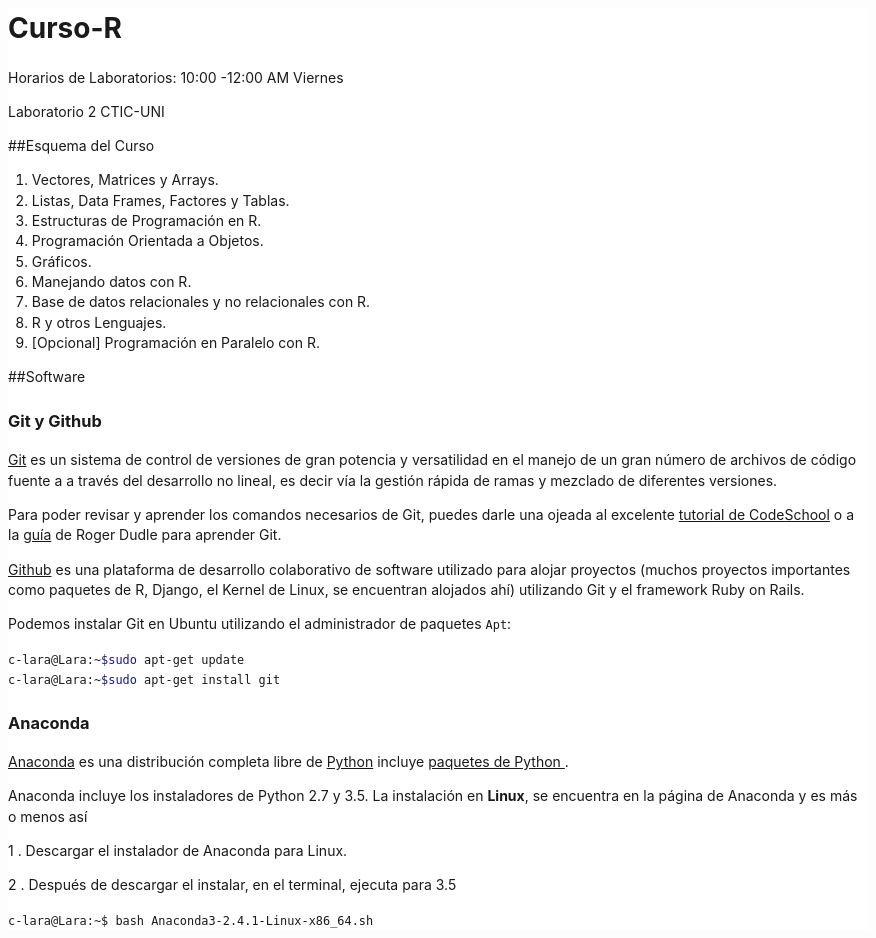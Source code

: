 # Curso-R

Horarios de Laboratorios: 10:00 -12:00 AM Viernes

Laboratorio 2 CTIC-UNI

##Esquema del Curso

1. Vectores, Matrices y Arrays.
2. Listas, Data Frames, Factores y Tablas.
3. Estructuras de Programación en R.
4. Programación Orientada a Objetos.
5. Gráficos.
6. Manejando datos con R.
7. Base de datos relacionales y no relacionales  con R.
8. R y otros Lenguajes.
9. [Opcional] Programación en Paralelo con R.

##Software


### Git y Github

[Git](https://git-scm.com/) es un sistema de control de versiones de gran potencia y versatilidad en el manejo de un gran número de archivos de  código fuente a a través del desarrollo no lineal, es decir vía la gestión rápida de ramas y mezclado de diferentes versiones.

Para poder revisar y aprender los comandos necesarios de Git, puedes darle una ojeada al excelente [tutorial de CodeSchool](https://try.github.io/levels/1/challenges/1) o a la [guía](http://rogerdudler.github.io/git-guide/index.es.html) de Roger Dudle para aprender  Git.

[Github](https://github.com/) es una plataforma de desarrollo colaborativo de software utilizado para alojar proyectos (muchos proyectos importantes como paquetes de R, Django, el Kernel de Linux, se encuentran alojados ahí) utilizando Git y el framework Ruby on Rails.

Podemos instalar Git en Ubuntu utilizando el administrador de paquetes `Apt`:

```bash
c-lara@Lara:~$sudo apt-get update
c-lara@Lara:~$sudo apt-get install git
```

### Anaconda  

[Anaconda](https://www.continuum.io/downloads) es una distribución completa  libre de [Python](https://www.python.org/) incluye [paquetes de Python ](http://docs.continuum.io/anaconda/pkg-docs).

Anaconda incluye los instaladores de Python 2.7 y 3.5.  La instalación en **Linux**, se encuentra en la página de Anaconda y es más o menos así

1 . Descargar el instalador de Anaconda para Linux.

2 . Después de descargar el instalar, en el terminal, ejecuta para 3.5

```bash
c-lara@Lara:~$ bash Anaconda3-2.4.1-Linux-x86_64.sh

```
